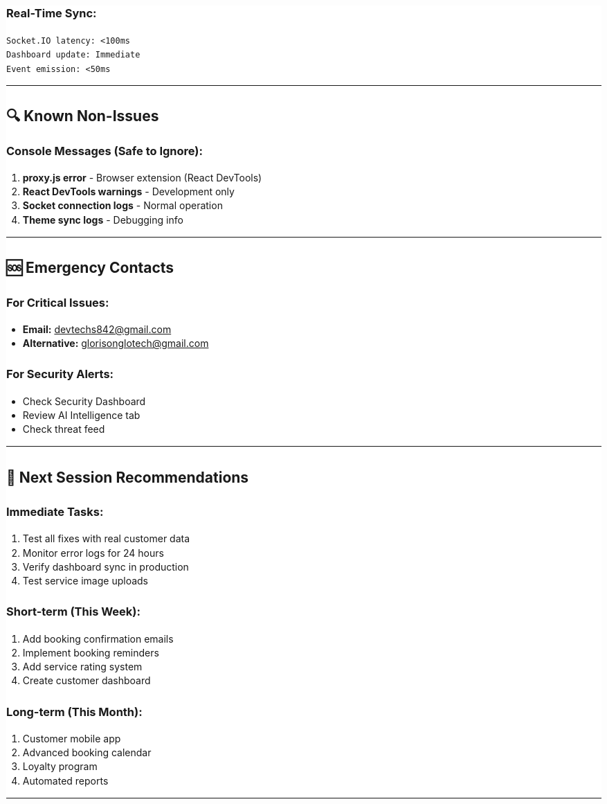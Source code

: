 ### **Real-Time Sync:**
```
Socket.IO latency: <100ms
Dashboard update: Immediate
Event emission: <50ms
```

---

## 🔍 Known Non-Issues

### **Console Messages (Safe to Ignore):**

1. **proxy.js error** - Browser extension (React DevTools)
2. **React DevTools warnings** - Development only
3. **Socket connection logs** - Normal operation
4. **Theme sync logs** - Debugging info

---

## 🆘 Emergency Contacts

### **For Critical Issues:**
- **Email:** devtechs842@gmail.com
- **Alternative:** glorisonglotech@gmail.com

### **For Security Alerts:**
- Check Security Dashboard
- Review AI Intelligence tab
- Check threat feed

---

## 📝 Next Session Recommendations

### **Immediate Tasks:**
1. Test all fixes with real customer data
2. Monitor error logs for 24 hours
3. Verify dashboard sync in production
4. Test service image uploads

### **Short-term (This Week):**
1. Add booking confirmation emails
2. Implement booking reminders
3. Add service rating system
4. Create customer dashboard

### **Long-term (This Month):**
1. Customer mobile app
2. Advanced booking calendar
3. Loyalty program
4. Automated reports

---